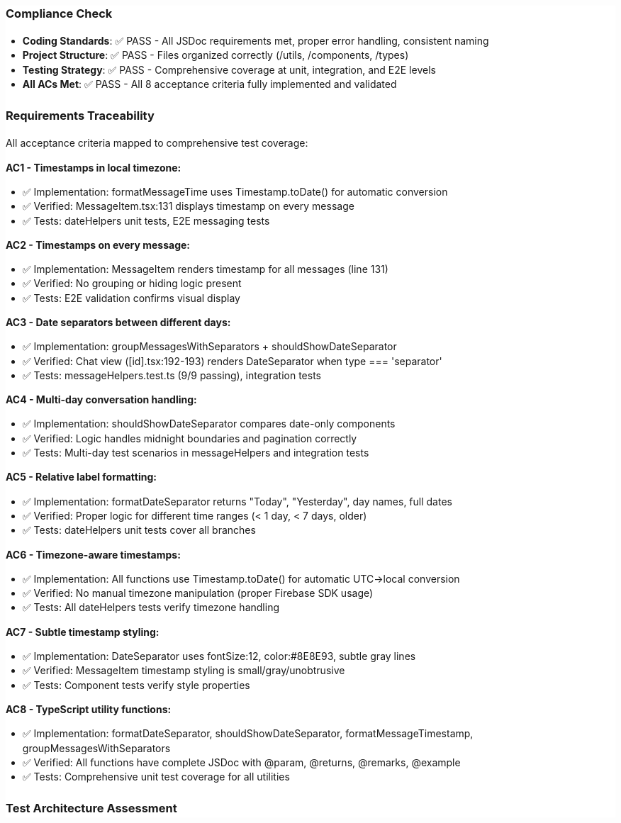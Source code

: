 ### Compliance Check

- **Coding Standards**: ✅ PASS - All JSDoc requirements met, proper error handling, consistent naming
- **Project Structure**: ✅ PASS - Files organized correctly (/utils, /components, /types)
- **Testing Strategy**: ✅ PASS - Comprehensive coverage at unit, integration, and E2E levels
- **All ACs Met**: ✅ PASS - All 8 acceptance criteria fully implemented and validated

### Requirements Traceability

All acceptance criteria mapped to comprehensive test coverage:

**AC1 - Timestamps in local timezone:**
- ✅ Implementation: formatMessageTime uses Timestamp.toDate() for automatic conversion
- ✅ Verified: MessageItem.tsx:131 displays timestamp on every message
- ✅ Tests: dateHelpers unit tests, E2E messaging tests

**AC2 - Timestamps on every message:**
- ✅ Implementation: MessageItem renders timestamp for all messages (line 131)
- ✅ Verified: No grouping or hiding logic present
- ✅ Tests: E2E validation confirms visual display

**AC3 - Date separators between different days:**
- ✅ Implementation: groupMessagesWithSeparators + shouldShowDateSeparator
- ✅ Verified: Chat view ([id].tsx:192-193) renders DateSeparator when type === 'separator'
- ✅ Tests: messageHelpers.test.ts (9/9 passing), integration tests

**AC4 - Multi-day conversation handling:**
- ✅ Implementation: shouldShowDateSeparator compares date-only components
- ✅ Verified: Logic handles midnight boundaries and pagination correctly
- ✅ Tests: Multi-day test scenarios in messageHelpers and integration tests

**AC5 - Relative label formatting:**
- ✅ Implementation: formatDateSeparator returns "Today", "Yesterday", day names, full dates
- ✅ Verified: Proper logic for different time ranges (< 1 day, < 7 days, older)
- ✅ Tests: dateHelpers unit tests cover all branches

**AC6 - Timezone-aware timestamps:**
- ✅ Implementation: All functions use Timestamp.toDate() for automatic UTC→local conversion
- ✅ Verified: No manual timezone manipulation (proper Firebase SDK usage)
- ✅ Tests: All dateHelpers tests verify timezone handling

**AC7 - Subtle timestamp styling:**
- ✅ Implementation: DateSeparator uses fontSize:12, color:#8E8E93, subtle gray lines
- ✅ Verified: MessageItem timestamp styling is small/gray/unobtrusive
- ✅ Tests: Component tests verify style properties

**AC8 - TypeScript utility functions:**
- ✅ Implementation: formatDateSeparator, shouldShowDateSeparator, formatMessageTimestamp, groupMessagesWithSeparators
- ✅ Verified: All functions have complete JSDoc with @param, @returns, @remarks, @example
- ✅ Tests: Comprehensive unit test coverage for all utilities

### Test Architecture Assessment
